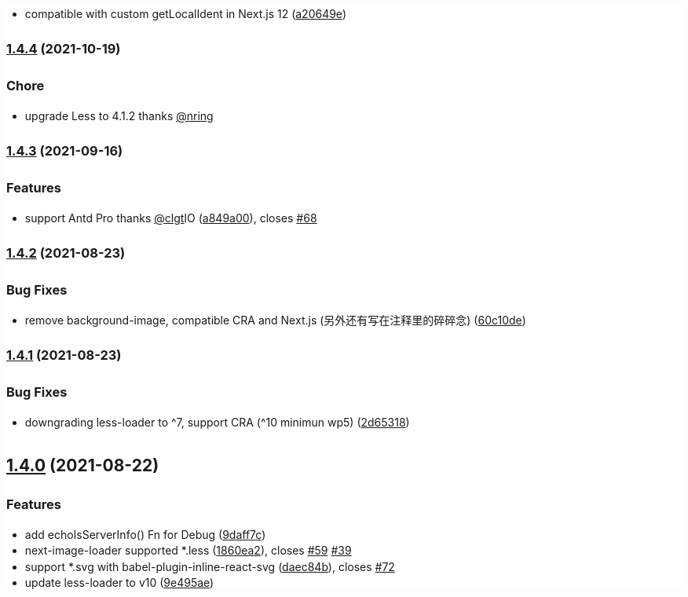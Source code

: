 * compatible with custom getLocalIdent in Next.js 12 ([a20649e](https://github.com/SolidZORO/next-plugin-antd-less/commit/a20649e10c11aae168bc8f3a759faa4f8d3ab33e))

### [1.4.4](https://github.com/SolidZORO/next-plugin-antd-less/compare/v1.4.3...v1.4.4) (2021-10-19)


### Chore

* upgrade Less to 4.1.2 thanks [@nring](https://github.com/nring)

### [1.4.3](https://github.com/SolidZORO/next-plugin-antd-less/compare/v1.4.2...v1.4.3) (2021-09-16)


### Features

* support Antd Pro thanks [@clgt](https://github.com/clgt)IO ([a849a00](https://github.com/SolidZORO/next-plugin-antd-less/commit/a849a00184e2483ac04bc4cfe1d0a3097e2baed0)), closes [#68](https://github.com/SolidZORO/next-plugin-antd-less/issues/68)

### [1.4.2](https://github.com/SolidZORO/next-plugin-antd-less/compare/v1.4.1...v1.4.2) (2021-08-23)


### Bug Fixes

* remove background-image, compatible CRA and Next.js (另外还有写在注释里的碎碎念) ([60c10de](https://github.com/SolidZORO/next-plugin-antd-less/commit/60c10de9c766ef6bf6f155771d445a4eaa4e5284))

### [1.4.1](https://github.com/SolidZORO/next-plugin-antd-less/compare/v1.4.0...v1.4.1) (2021-08-23)


### Bug Fixes

* downgrading less-loader to ^7, support CRA (^10 minimun wp5) ([2d65318](https://github.com/SolidZORO/next-plugin-antd-less/commit/2d65318ea41ea788392b8fc31ff484a12f0ede4f))

## [1.4.0](https://github.com/SolidZORO/next-plugin-antd-less/compare/v1.3.0...v1.4.0) (2021-08-22)


### Features

* add echoIsServerInfo() Fn for Debug ([9daff7c](https://github.com/SolidZORO/next-plugin-antd-less/commit/9daff7ccc06142a8915a14765ae7587eed75a1bf))
* next-image-loader supported *.less ([1860ea2](https://github.com/SolidZORO/next-plugin-antd-less/commit/1860ea236c5880d2c39f5aad248452e17f697297)), closes [#59](https://github.com/SolidZORO/next-plugin-antd-less/issues/59) [#39](https://github.com/SolidZORO/next-plugin-antd-less/issues/39)
* support *.svg with babel-plugin-inline-react-svg ([daec84b](https://github.com/SolidZORO/next-plugin-antd-less/commit/daec84beb5f1989b4a2b1f88c3a1cc60a4b94545)), closes [#72](https://github.com/SolidZORO/next-plugin-antd-less/issues/72)
* update less-loader to v10 ([9e495ae](https://github.com/SolidZORO/next-plugin-antd-less/commit/9e495ae5af906a3153b6ab730e09a7ede96574ef))
